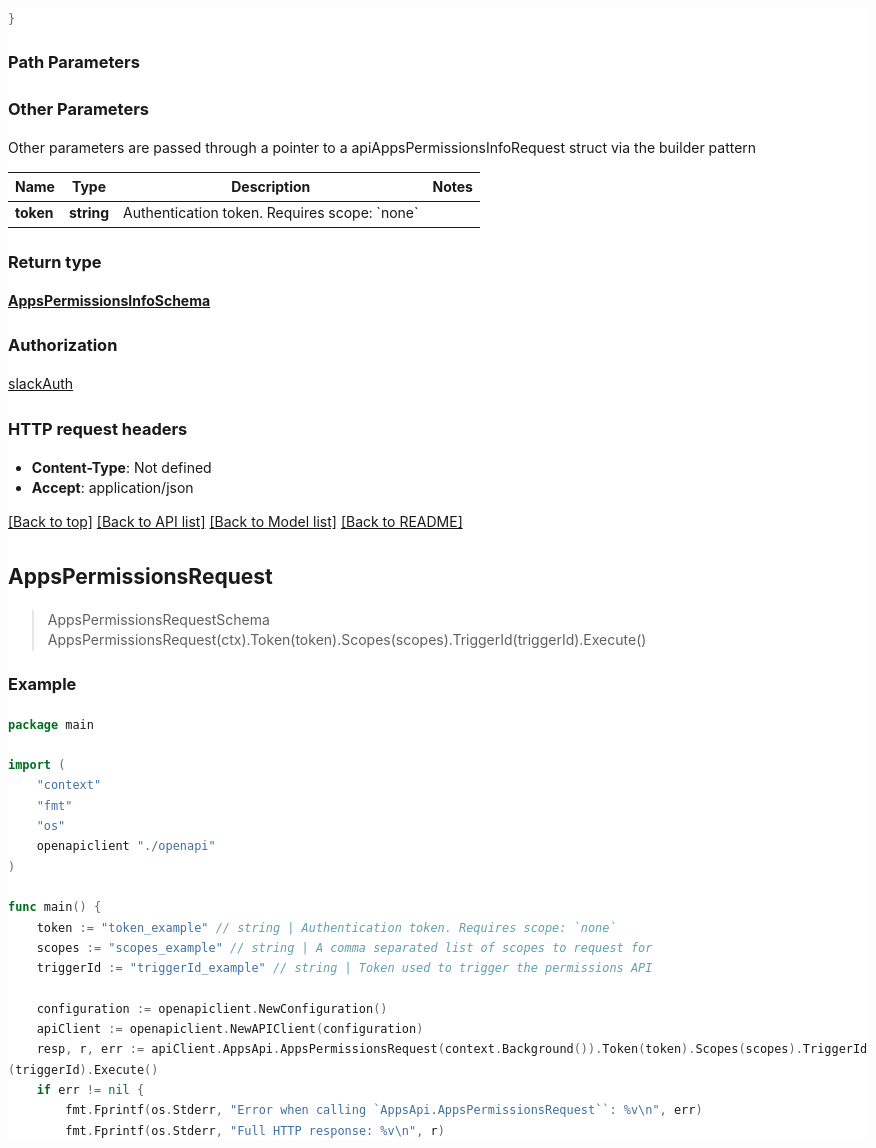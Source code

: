 ```go
}
```

### Path Parameters



### Other Parameters

Other parameters are passed through a pointer to a apiAppsPermissionsInfoRequest struct via the builder pattern


Name | Type | Description  | Notes
------------- | ------------- | ------------- | -------------
 **token** | **string** | Authentication token. Requires scope: &#x60;none&#x60; | 

### Return type

[**AppsPermissionsInfoSchema**](AppsPermissionsInfoSchema.md)

### Authorization

[slackAuth](../README.md#slackAuth)

### HTTP request headers

- **Content-Type**: Not defined
- **Accept**: application/json

[[Back to top]](#) [[Back to API list]](../README.md#documentation-for-api-endpoints)
[[Back to Model list]](../README.md#documentation-for-models)
[[Back to README]](../README.md)


## AppsPermissionsRequest

> AppsPermissionsRequestSchema AppsPermissionsRequest(ctx).Token(token).Scopes(scopes).TriggerId(triggerId).Execute()





### Example

```go
package main

import (
    "context"
    "fmt"
    "os"
    openapiclient "./openapi"
)

func main() {
    token := "token_example" // string | Authentication token. Requires scope: `none`
    scopes := "scopes_example" // string | A comma separated list of scopes to request for
    triggerId := "triggerId_example" // string | Token used to trigger the permissions API

    configuration := openapiclient.NewConfiguration()
    apiClient := openapiclient.NewAPIClient(configuration)
    resp, r, err := apiClient.AppsApi.AppsPermissionsRequest(context.Background()).Token(token).Scopes(scopes).TriggerId(triggerId).Execute()
    if err != nil {
        fmt.Fprintf(os.Stderr, "Error when calling `AppsApi.AppsPermissionsRequest``: %v\n", err)
        fmt.Fprintf(os.Stderr, "Full HTTP response: %v\n", r)
```